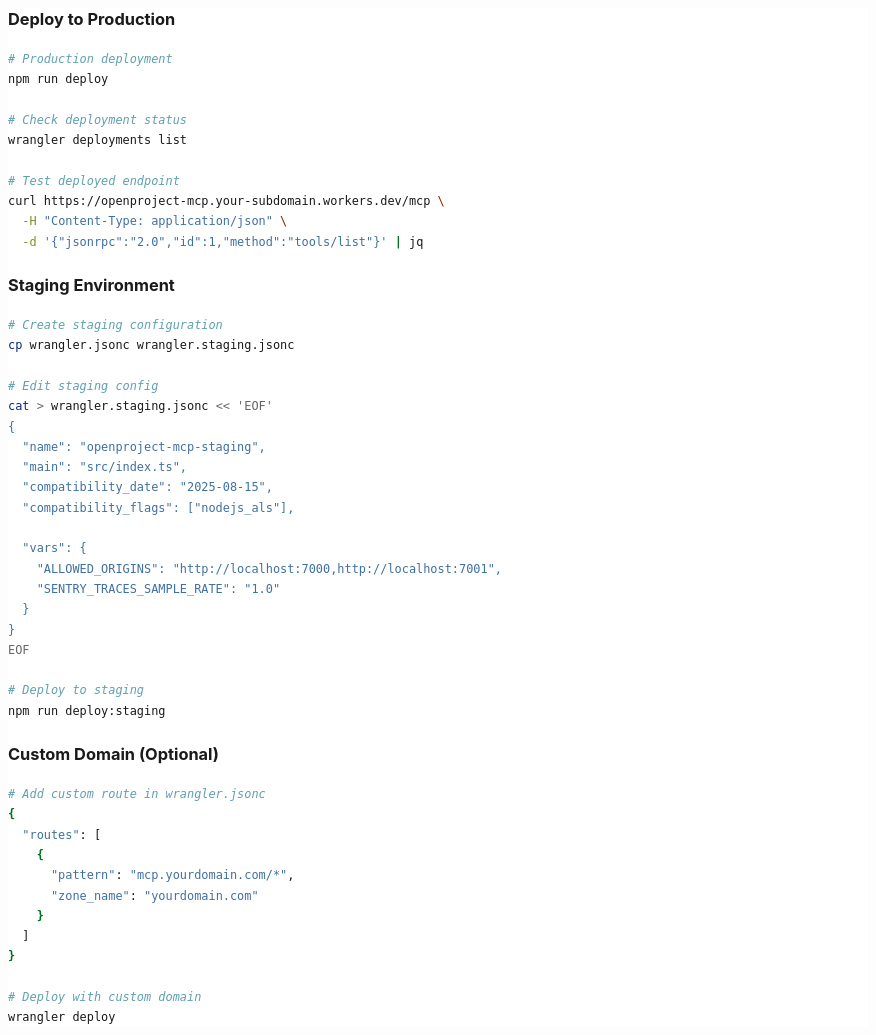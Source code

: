### Deploy to Production

```bash
# Production deployment
npm run deploy

# Check deployment status
wrangler deployments list

# Test deployed endpoint
curl https://openproject-mcp.your-subdomain.workers.dev/mcp \
  -H "Content-Type: application/json" \
  -d '{"jsonrpc":"2.0","id":1,"method":"tools/list"}' | jq
```

### Staging Environment

```bash
# Create staging configuration
cp wrangler.jsonc wrangler.staging.jsonc

# Edit staging config
cat > wrangler.staging.jsonc << 'EOF'
{
  "name": "openproject-mcp-staging",
  "main": "src/index.ts",
  "compatibility_date": "2025-08-15",
  "compatibility_flags": ["nodejs_als"],
  
  "vars": {
    "ALLOWED_ORIGINS": "http://localhost:7000,http://localhost:7001",
    "SENTRY_TRACES_SAMPLE_RATE": "1.0"
  }
}
EOF

# Deploy to staging
npm run deploy:staging
```

### Custom Domain (Optional)

```bash
# Add custom route in wrangler.jsonc
{
  "routes": [
    { 
      "pattern": "mcp.yourdomain.com/*", 
      "zone_name": "yourdomain.com" 
    }
  ]
}

# Deploy with custom domain
wrangler deploy
```
